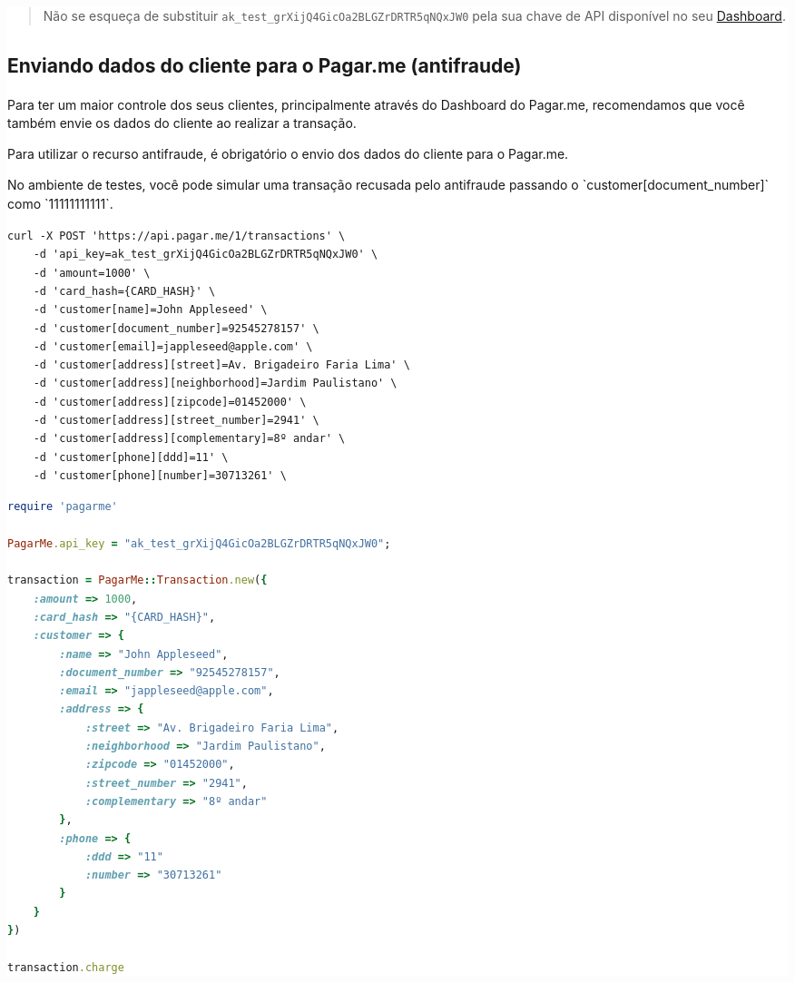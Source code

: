 ```cs
```

> Não se esqueça de substituir `ak_test_grXijQ4GicOa2BLGZrDRTR5qNQxJW0` pela
> sua chave de API disponível no seu [Dashboard](https://dashboard.pagar.me/).

## Enviando dados do cliente para o Pagar.me (antifraude) 

Para ter um maior controle dos seus clientes, principalmente através do
Dashboard do Pagar.me, recomendamos que você também envie os dados do cliente
ao realizar a transação.

Para utilizar o recurso antifraude, é obrigatório o envio
dos dados do cliente para o Pagar.me.

<aside class="notice">No ambiente de testes, você pode simular uma transação
recusada pelo antifraude passando o `customer[document_number]` como
`11111111111`.</aside>

```shell
curl -X POST 'https://api.pagar.me/1/transactions' \
    -d 'api_key=ak_test_grXijQ4GicOa2BLGZrDRTR5qNQxJW0' \
    -d 'amount=1000' \
    -d 'card_hash={CARD_HASH}' \
	-d 'customer[name]=John Appleseed' \
	-d 'customer[document_number]=92545278157' \
	-d 'customer[email]=jappleseed@apple.com' \
	-d 'customer[address][street]=Av. Brigadeiro Faria Lima' \
	-d 'customer[address][neighborhood]=Jardim Paulistano' \
	-d 'customer[address][zipcode]=01452000' \
	-d 'customer[address][street_number]=2941' \
	-d 'customer[address][complementary]=8º andar' \
	-d 'customer[phone][ddd]=11' \
	-d 'customer[phone][number]=30713261' \
```

```ruby
require 'pagarme'

PagarMe.api_key = "ak_test_grXijQ4GicOa2BLGZrDRTR5qNQxJW0";

transaction = PagarMe::Transaction.new({
	:amount => 1000,
    :card_hash => "{CARD_HASH}",
	:customer => {
		:name => "John Appleseed",
		:document_number => "92545278157",
		:email => "jappleseed@apple.com",
		:address => {
			:street => "Av. Brigadeiro Faria Lima",
			:neighborhood => "Jardim Paulistano",
			:zipcode => "01452000",
			:street_number => "2941",
			:complementary => "8º andar"
		},
		:phone => {
			:ddd => "11"
			:number => "30713261"
		}
	}
})

transaction.charge
```
